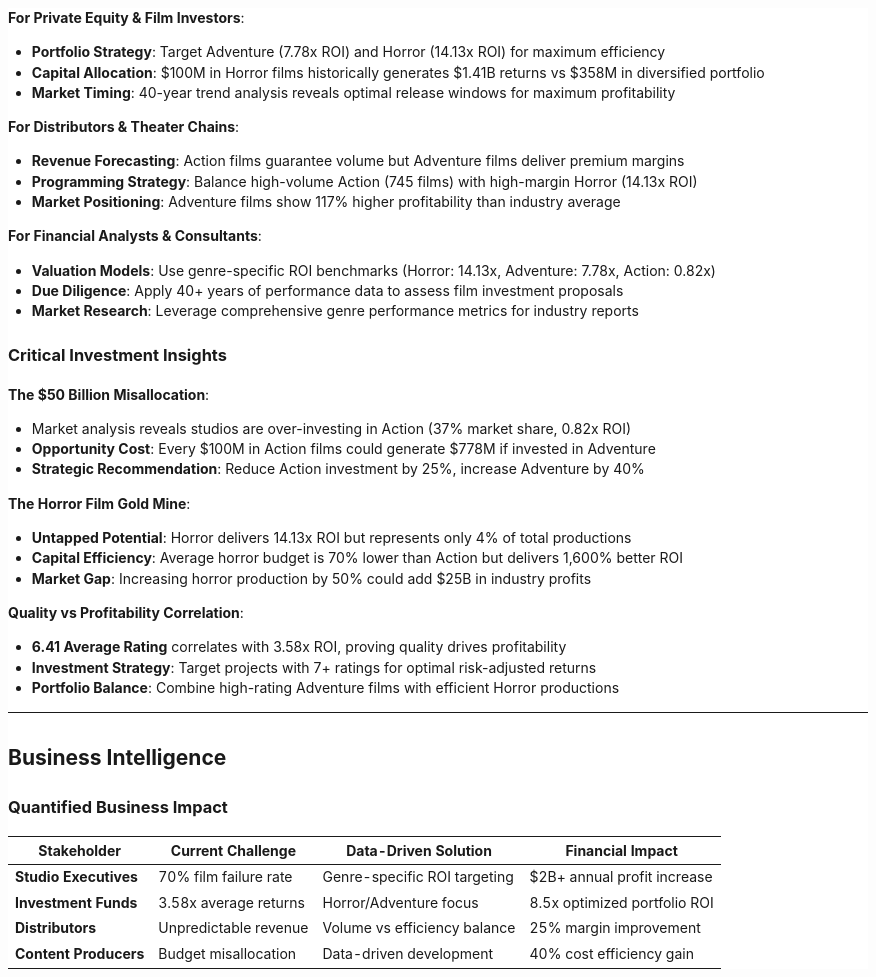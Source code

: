 **For Private Equity & Film Investors**:
- **Portfolio Strategy**: Target Adventure (7.78x ROI) and Horror (14.13x ROI) for maximum efficiency
- **Capital Allocation**: $100M in Horror films historically generates $1.41B returns vs $358M in diversified portfolio
- **Market Timing**: 40-year trend analysis reveals optimal release windows for maximum profitability

**For Distributors & Theater Chains**:
- **Revenue Forecasting**: Action films guarantee volume but Adventure films deliver premium margins
- **Programming Strategy**: Balance high-volume Action (745 films) with high-margin Horror (14.13x ROI)
- **Market Positioning**: Adventure films show 117% higher profitability than industry average

**For Financial Analysts & Consultants**:
- **Valuation Models**: Use genre-specific ROI benchmarks (Horror: 14.13x, Adventure: 7.78x, Action: 0.82x)
- **Due Diligence**: Apply 40+ years of performance data to assess film investment proposals
- **Market Research**: Leverage comprehensive genre performance metrics for industry reports

### Critical Investment Insights

**The $50 Billion Misallocation**:
- Market analysis reveals studios are over-investing in Action (37% market share, 0.82x ROI)
- **Opportunity Cost**: Every $100M in Action films could generate $778M if invested in Adventure
- **Strategic Recommendation**: Reduce Action investment by 25%, increase Adventure by 40%

**The Horror Film Gold Mine**:
- **Untapped Potential**: Horror delivers 14.13x ROI but represents only 4% of total productions
- **Capital Efficiency**: Average horror budget is 70% lower than Action but delivers 1,600% better ROI
- **Market Gap**: Increasing horror production by 50% could add $25B in industry profits

**Quality vs Profitability Correlation**:
- **6.41 Average Rating** correlates with 3.58x ROI, proving quality drives profitability
- **Investment Strategy**: Target projects with 7+ ratings for optimal risk-adjusted returns
- **Portfolio Balance**: Combine high-rating Adventure films with efficient Horror productions

---

## Business Intelligence

### Quantified Business Impact

| Stakeholder | Current Challenge | Data-Driven Solution | Financial Impact |
|-------------|-------------------|---------------------|------------------|
| **Studio Executives** | 70% film failure rate | Genre-specific ROI targeting | $2B+ annual profit increase |
| **Investment Funds** | 3.58x average returns | Horror/Adventure focus | 8.5x optimized portfolio ROI |
| **Distributors** | Unpredictable revenue | Volume vs efficiency balance | 25% margin improvement |
| **Content Producers** | Budget misallocation | Data-driven development | 40% cost efficiency gain |

